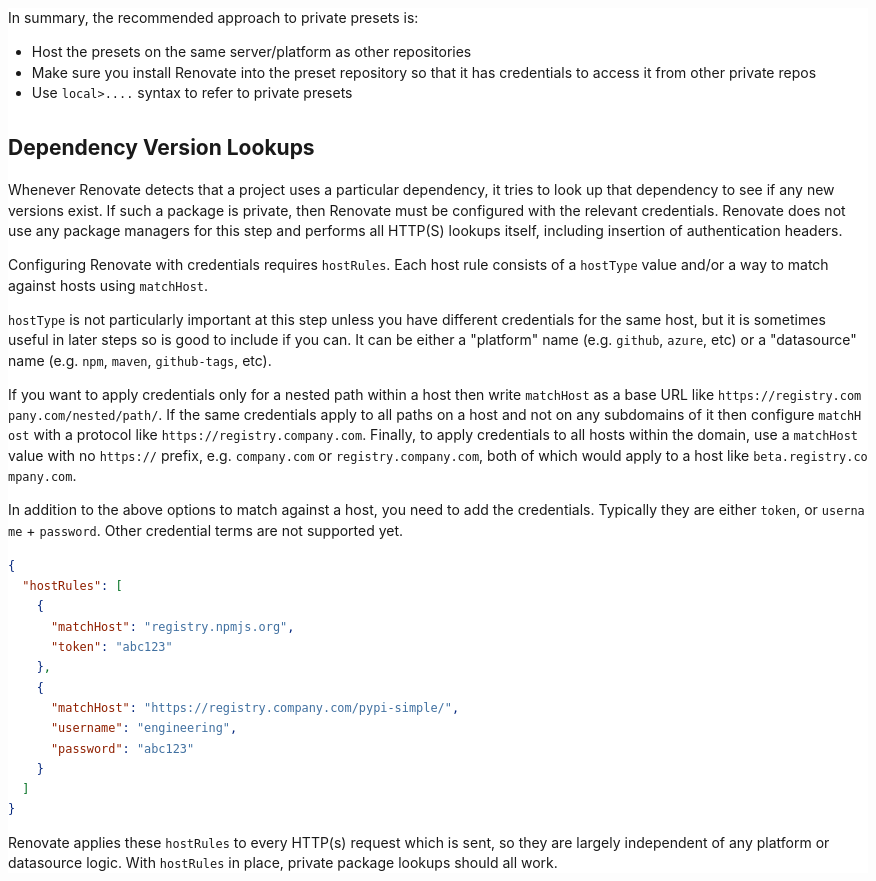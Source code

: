 In summary, the recommended approach to private presets is:

- Host the presets on the same server/platform as other repositories
- Make sure you install Renovate into the preset repository so that it has credentials to access it from other private repos
- Use `local>....` syntax to refer to private presets

## Dependency Version Lookups

Whenever Renovate detects that a project uses a particular dependency, it tries to look up that dependency to see if any new versions exist.
If such a package is private, then Renovate must be configured with the relevant credentials.
Renovate does not use any package managers for this step and performs all HTTP(S) lookups itself, including insertion of authentication headers.

Configuring Renovate with credentials requires `hostRules`.
Each host rule consists of a `hostType` value and/or a way to match against hosts using `matchHost`.

`hostType` is not particularly important at this step unless you have different credentials for the same host, but it is sometimes useful in later steps so is good to include if you can.
It can be either a "platform" name (e.g. `github`, `azure`, etc) or a "datasource" name (e.g. `npm`, `maven`, `github-tags`, etc).

If you want to apply credentials only for a nested path within a host then write `matchHost` as a base URL like `https://registry.company.com/nested/path/`.
If the same credentials apply to all paths on a host and not on any subdomains of it then configure `matchHost` with a protocol like `https://registry.company.com`.
Finally, to apply credentials to all hosts within the domain, use a `matchHost` value with no `https://` prefix, e.g. `company.com` or `registry.company.com`, both of which would apply to a host like `beta.registry.company.com`.

In addition to the above options to match against a host, you need to add the credentials.
Typically they are either `token`, or `username` + `password`.
Other credential terms are not supported yet.

```json title="Example host rules"
{
  "hostRules": [
    {
      "matchHost": "registry.npmjs.org",
      "token": "abc123"
    },
    {
      "matchHost": "https://registry.company.com/pypi-simple/",
      "username": "engineering",
      "password": "abc123"
    }
  ]
}
```

Renovate applies these `hostRules` to every HTTP(s) request which is sent, so they are largely independent of any platform or datasource logic.
With `hostRules` in place, private package lookups should all work.
